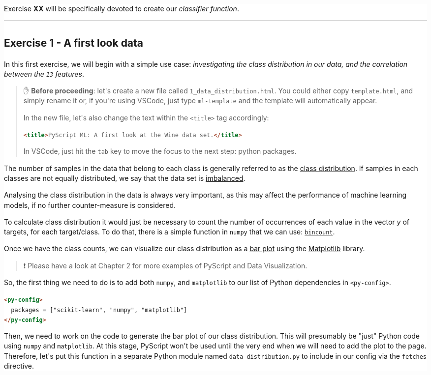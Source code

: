Exercise **XX** will be specifically devoted to create our _classifier function_.

---


## Exercise 1 - A first look data

In this first exercise, we will begin with a simple use case: _investigating the class distribution in our data,
and the correlation between the `13` features_.

> ✋ **Before proceeding**: let's create a new file called `1_data_distribution.html`.
> You could either copy `template.html`, and simply rename it or, if you're using VSCode,
> just type `ml-template` and the template will automatically appear.
>
> In the new file, let's also change the text within the `<title>`
> tag accordingly:
> ```html
> <title>PyScript ML: A first look at the Wine data set.</title>
> ```
> In VSCode, just hit the `tab` key to move the focus to the next step: python packages.

The number of samples in the data that belong to each class is generally referred to as the
[class distribution](https://en.wikipedia.org/wiki/Multiclass_classification).
If samples in each classes are not equally distributed, we say that the data set is
[imbalanced](https://developers.google.com/machine-learning/data-prep/construct/sampling-splitting/imbalanced-data).

Analysing the class distribution in the data is always very important, as this may affect the performance of
machine learning models, if no further counter-measure is considered.

To calculate class distribution it would just be necessary to count the number of occurrences of each value in the
vector $y$ of targets, for each target/class.
To do that, there is a simple function in `numpy` that we can use:
[`bincount`](https://numpy.org/doc/stable/reference/generated/numpy.bincount.html).

Once we have the class counts, we can visualize our class distribution as a
[bar plot](https://matplotlib.org/stable/api/_as_gen/matplotlib.pyplot.bar.html) using the
[Matplotlib](https://matplotlib.org/stable/index.html) library.

> ❗️ Please have a look at Chapter 2 for more examples of PyScript and Data Visualization.

So, the first thing we need to do is to add both `numpy`, and `matplotlib` to our list of Python dependencies in `<py-config>`.

```html
<py-config>
  packages = ["scikit-learn", "numpy", "matplotlib"]
</py-config>
```

Then, we need to work on the code to generate the bar plot of our class distribution. This will presumably be "just" Python code
using `numpy` and `matplotlib`. At this stage, PyScript won't be used until the very end when we will need to add the plot to the
page. Therefore, let's put this function in a separate Python module named `data_distribution.py` to include in our config via
the `fetches` directive.
